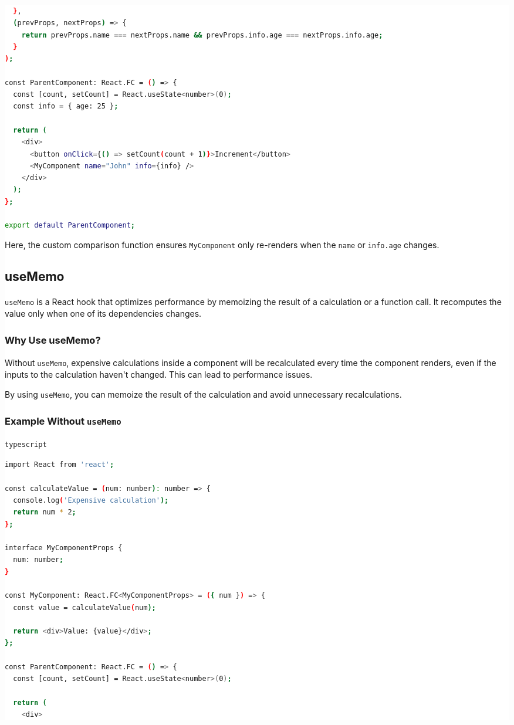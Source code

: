 ```bash
  },
  (prevProps, nextProps) => {
    return prevProps.name === nextProps.name && prevProps.info.age === nextProps.info.age;
  }
);

const ParentComponent: React.FC = () => {
  const [count, setCount] = React.useState<number>(0);
  const info = { age: 25 };

  return (
    <div>
      <button onClick={() => setCount(count + 1)}>Increment</button>
      <MyComponent name="John" info={info} />
    </div>
  );
};

export default ParentComponent;
```

Here, the custom comparison function ensures `MyComponent` only re-renders when the `name` or `info.age` changes.

## useMemo

`useMemo` is a React hook that optimizes performance by memoizing the result of a calculation or a function call. It recomputes the value only when one of its dependencies changes.

### Why Use useMemo?

Without `useMemo`, expensive calculations inside a component will be recalculated every time the component renders, even if the inputs to the calculation haven't changed. This can lead to performance issues.

By using `useMemo`, you can memoize the result of the calculation and avoid unnecessary recalculations.

### Example Without `useMemo`

`typescript`

```bash
import React from 'react';

const calculateValue = (num: number): number => {
  console.log('Expensive calculation');
  return num * 2;
};

interface MyComponentProps {
  num: number;
}

const MyComponent: React.FC<MyComponentProps> = ({ num }) => {
  const value = calculateValue(num);

  return <div>Value: {value}</div>;
};

const ParentComponent: React.FC = () => {
  const [count, setCount] = React.useState<number>(0);

  return (
    <div>
```